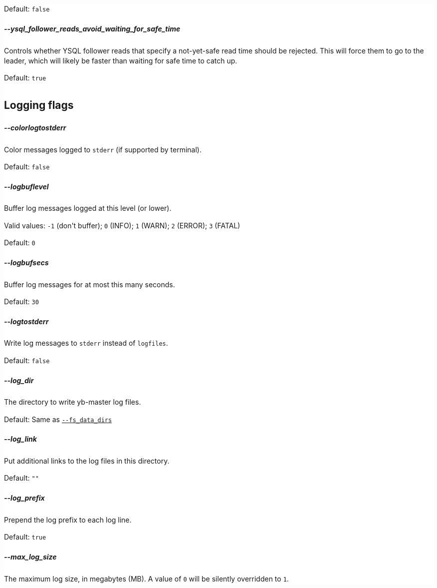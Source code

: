 Default: `false`

##### --ysql_follower_reads_avoid_waiting_for_safe_time

Controls whether YSQL follower reads that specify a not-yet-safe read time should be rejected. This will force them to go to the leader, which will likely be faster than waiting for safe time to catch up.

Default: `true`

## Logging flags

##### --colorlogtostderr

Color messages logged to `stderr` (if supported by terminal).

Default: `false`

##### --logbuflevel

Buffer log messages logged at this level (or lower).

Valid values: `-1` (don't buffer); `0` (INFO); `1` (WARN); `2` (ERROR); `3` (FATAL)

Default: `0`

##### --logbufsecs

Buffer log messages for at most this many seconds.

Default: `30`

##### --logtostderr

Write log messages to `stderr` instead of `logfiles`.

Default: `false`

##### --log_dir

The directory to write yb-master log files.

Default: Same as [`--fs_data_dirs`](#fs-data-dirs)

##### --log_link

Put additional links to the log files in this directory.

Default: `""`

##### --log_prefix

Prepend the log prefix to each log line.

Default:  `true`

##### --max_log_size

The maximum log size, in megabytes (MB). A value of `0` will be silently overridden to `1`.
